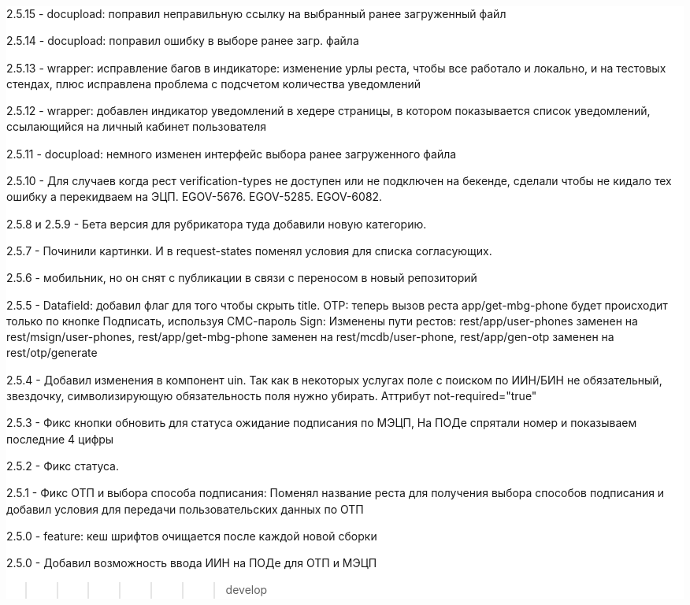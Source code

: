 2.5.15 - docupload: поправил неправильную ссылку на выбранный ранее загруженный файл

2.5.14 - docupload: поправил ошибку в выборе ранее загр. файла

2.5.13 - wrapper: исправление багов в индикаторе: изменение урлы реста, чтобы все работало и локально, и на тестовых стендах, плюс исправлена проблема с подсчетом количества уведомлений

2.5.12 - wrapper: добавлен индикатор уведомлений в хедере страницы, в котором показывается список уведомлений, ссылающийся на личный кабинет пользователя

2.5.11 - docupload: немного изменен интерфейс выбора ранее загруженного файла

2.5.10 - Для случаев когда рест verification-types не доступен или не подключен на бекенде, сделали чтобы не кидало тех ошибку a перекидваем на ЭЦП. EGOV-5676. EGOV-5285. EGOV-6082.

2.5.8 и 2.5.9 - Бета версия для рубрикатора туда добавили новую категорию.

2.5.7 - Починили картинки. И в request-states поменял условия для списка согласующих.

2.5.6 - мобильник, но он снят с публикации в связи с переносом в новый репозиторий

2.5.5 - Datafield: добавил флаг для того чтобы скрыть title. OTP: теперь вызов реста app/get-mbg-phone будет происходит только по кнопке Подписать, используя СМС-пароль
        Sign: Изменены пути рестов: rest/app/user-phones заменен на rest/msign/user-phones, rest/app/get-mbg-phone заменен на rest/mcdb/user-phone, rest/app/gen-otp заменен на rest/otp/generate

2.5.4 - Добавил изменения в компонент uin. Так как в некоторых услугах поле с поиском по ИИН/БИН не обязательный, звездочку, символизирующую обязательность поля нужно убирать. Аттрибут not-required="true"

2.5.3 - Фикс кнопки обновить для статуса ожидание подписания по МЭЦП, На ПОДе спрятали номер и показываем последние 4 цифры

2.5.2 - Фикс статуса.

2.5.1 - Фикс ОТП и выбора способа подписания: Поменял название реста для получения выбора способов подписания и добавил условия для передачи пользовательских данных по ОТП

2.5.0 - feature: кеш шрифтов очищается после каждой новой сборки

2.5.0 - Добавил возможность ввода ИИН на ПОДе для ОТП и МЭЦП
>>>>>>> develop
